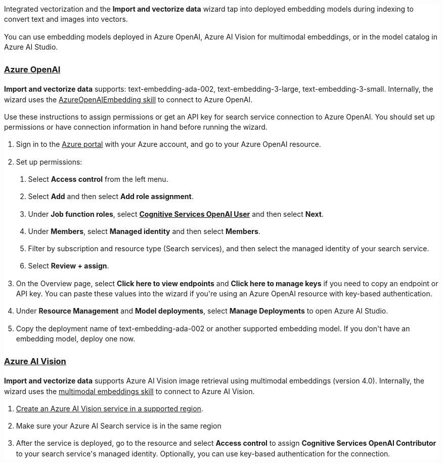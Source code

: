 Integrated vectorization and the **Import and vectorize data** wizard tap into deployed embedding models during indexing to convert text and images into vectors.

You can use embedding models deployed in Azure OpenAI, Azure AI Vision for multimodal embeddings, or in the model catalog in Azure AI Studio.

### [**Azure OpenAI**](#tab/model-aoai)

**Import and vectorize data** supports: text-embedding-ada-002, text-embedding-3-large, text-embedding-3-small. Internally, the wizard uses the [AzureOpenAIEmbedding skill](cognitive-search-skill-azure-openai-embedding.md) to connect to Azure OpenAI.

Use these instructions to assign permissions or get an API key for search service connection to Azure OpenAI. You should set up permissions or have connection information in hand before running the wizard.

1. Sign in to the [Azure portal](https://portal.azure.com/) with your Azure account, and go to your Azure OpenAI resource.

1. Set up permissions:

   1. Select **Access control** from the left menu.

   1. Select **Add** and then select **Add role assignment**.

   1. Under **Job function roles**, select [**Cognitive Services OpenAI User**](/azure/ai-services/openai/how-to/role-based-access-control#azure-openai-roles) and then select **Next**.

   1. Under **Members**, select **Managed identity** and then select **Members**.

   1. Filter by subscription and resource type (Search services), and then select the managed identity of your search service.

   1. Select **Review + assign**.

1. On the Overview page, select **Click here to view endpoints** and **Click here to manage keys** if you need to copy an endpoint or API key. You can paste these values into the wizard if you're using an Azure OpenAI resource with key-based authentication.

1. Under **Resource Management** and **Model deployments**, select **Manage Deployments** to open Azure AI Studio. 

1. Copy the deployment name of text-embedding-ada-002 or another supported embedding model. If you don't have an embedding model, deploy one now.

### [**Azure AI Vision**](#tab/model-ai-vision)

**Import and vectorize data** supports Azure AI Vision image retrieval using multimodal embeddings (version 4.0). Internally, the wizard uses the [multimodal embeddings skill](cognitive-search-skill-vision-vectorize.md) to connect to Azure AI Vision.

1. [Create an Azure AI Vision service in a supported region](/azure/ai-services/computer-vision/how-to/image-retrieval?tabs=csharp#prerequisites). 

1. Make sure your Azure AI Search service is in the same region

1. After the service is deployed, go to the resource and select **Access control** to assign **Cognitive Services OpenAI Contributor** to your search service's managed identity. Optionally, you can use key-based authentication for the connection.
